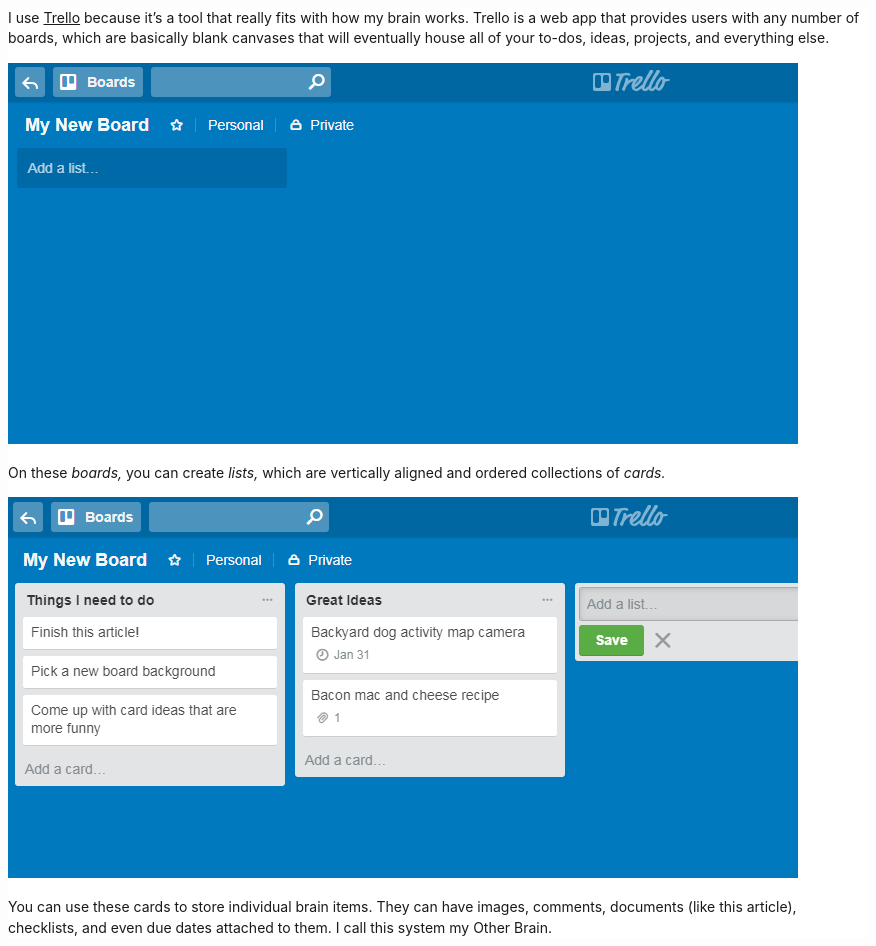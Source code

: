 I use [Trello](https://trello.com/) because it’s a tool that really fits with how my brain works. Trello is a web app that provides users with any number of boards, which are basically blank canvases that will eventually house all of your to-dos, ideas, projects, and everything else. 
 
![Blank Trello board](/img/gtd-trello1.png)
 
On these *boards,* you can create *lists,* which are vertically aligned and ordered collections of *cards.* 
 
![Board with cards](/img/gtd-trello2.png)
 
You can use these cards to store individual brain items. They can have images, comments, documents (like this article), checklists, and even due dates attached to them. I call this system my Other Brain.
 